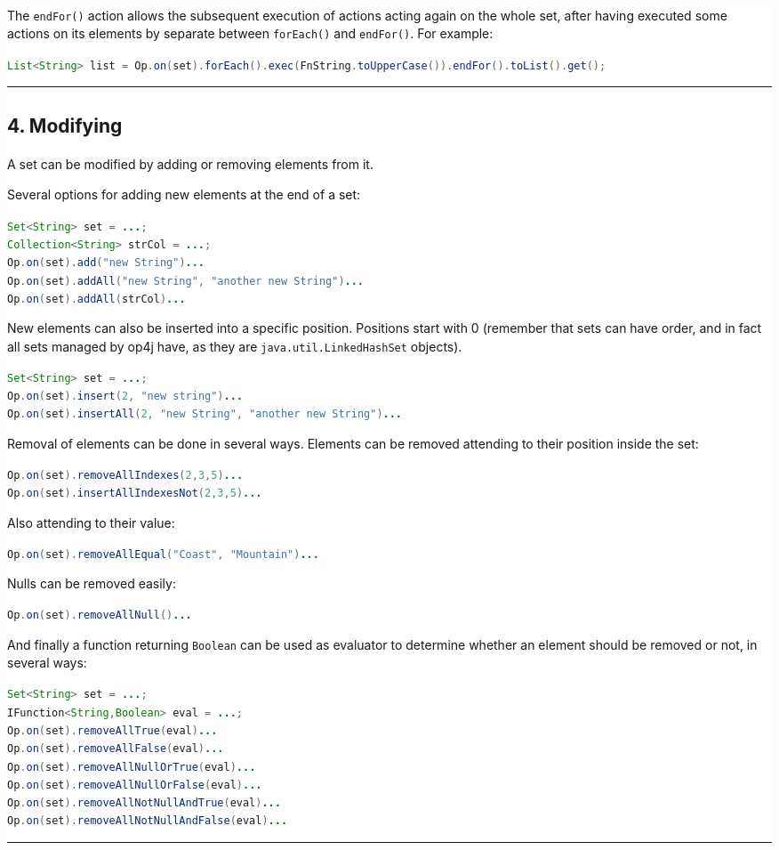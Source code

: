 The `endFor()` action allows the subsequent execution of actions acting again on the whole set, after having executed some actions on its elements by separate between `forEach()` and `endFor()`. For example:

```java
List<String> list = Op.on(set).forEach().exec(FnString.toUpperCase()).endFor().toList().get();
```

---

## 4. Modifying

A set can be modified by adding or removing elements from it.

Several options for adding new elements at the end of a set:

```java
Set<String> set = ...;
Collection<String> strCol = ...;
Op.on(set).add("new String")...
Op.on(set).addAll("new String", "another new String")...
Op.on(set).addAll(strCol)...
```

New elements can also be inserted into a specific position. Positions start with 0 (remember that sets can have order, and in fact all sets managed by op4j have, as they are `java.util.LinkedHashSet` objects).

```java
Set<String> set = ...;
Op.on(set).insert(2, "new string")...
Op.on(set).insertAll(2, "new String", "another new String")...
```

Removal of elements can be done in several ways. Elements can be removed attending to their position inside the set:

```java
Op.on(set).removeAllIndexes(2,3,5)...
Op.on(set).insertAllIndexesNot(2,3,5)...
```

Also attending to their value:

```java
Op.on(set).removeAllEqual("Coast", "Mountain")...
```

Nulls can be removed easily:

```java
Op.on(set).removeAllNull()...
```

And finally a function returning `Boolean` can be used as evaluator to determine whether an element should be removed or not, in several ways:

```java
Set<String> set = ...;
IFunction<String,Boolean> eval = ...;
Op.on(set).removeAllTrue(eval)...
Op.on(set).removeAllFalse(eval)...
Op.on(set).removeAllNullOrTrue(eval)...
Op.on(set).removeAllNullOrFalse(eval)...
Op.on(set).removeAllNotNullAndTrue(eval)...
Op.on(set).removeAllNotNullAndFalse(eval)...
```

---